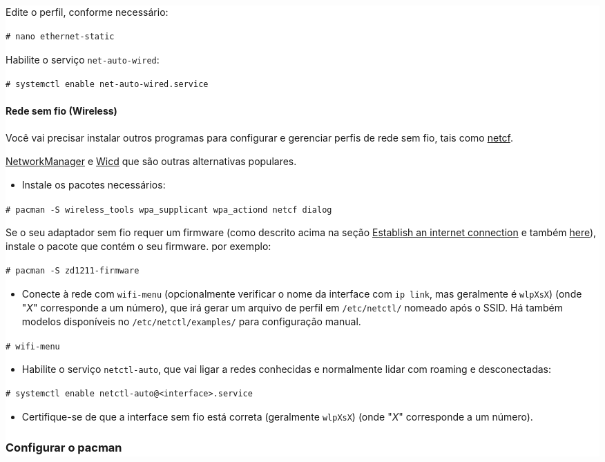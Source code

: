 Edite o perfil, conforme necessário:

```
# nano ethernet-static

```

Habilite o serviço `net-auto-wired`:

```
# systemctl enable net-auto-wired.service

```

#### Rede sem fio (Wireless)

Você vai precisar instalar outros programas para configurar e gerenciar perfis de rede sem fio, tais como [netcf](/index.php?title=Netcf&action=edit&redlink=1 "Netcf (page does not exist)").

[NetworkManager](/index.php/NetworkManager "NetworkManager") e [Wicd](/index.php/Wicd "Wicd") que são outras alternativas populares.

*   Instale os pacotes necessários:

```
# pacman -S wireless_tools wpa_supplicant wpa_actiond netcf dialog

```

Se o seu adaptador sem fio requer um firmware (como descrito acima na seção [Establish an internet connection](#Wireless) e também [here](/index.php/Wireless_network_configuration#Drivers_and_firmware "Wireless network configuration")), instale o pacote que contém o seu firmware. por exemplo:

```
# pacman -S zd1211-firmware

```

*   Conecte à rede com `wifi-menu` (opcionalmente verificar o nome da interface com `ip link`, mas geralmente é `wlpXsX`) (onde "*X*" corresponde a um número), que irá gerar um arquivo de perfil em `/etc/netctl/` nomeado após o SSID. Há também modelos disponíveis no `/etc/netctl/examples/` para configuração manual.

```
# wifi-menu

```

*   Habilite o serviço `netctl-auto`, que vai ligar a redes conhecidas e normalmente lidar com roaming e desconectadas:

```
# systemctl enable netctl-auto@<interface>.service

```

*   Certifique-se de que a interface sem fio está correta (geralmente `wlpXsX`) (onde "*X*" corresponde a um número).

### Configurar o pacman
